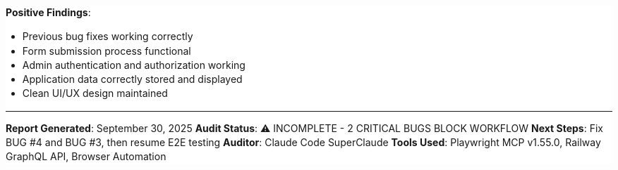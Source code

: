 **Positive Findings**:
- Previous bug fixes working correctly
- Form submission process functional
- Admin authentication and authorization working
- Application data correctly stored and displayed
- Clean UI/UX design maintained

---

**Report Generated**: September 30, 2025
**Audit Status**: ⚠️ INCOMPLETE - 2 CRITICAL BUGS BLOCK WORKFLOW
**Next Steps**: Fix BUG #4 and BUG #3, then resume E2E testing
**Auditor**: Claude Code SuperClaude
**Tools Used**: Playwright MCP v1.55.0, Railway GraphQL API, Browser Automation